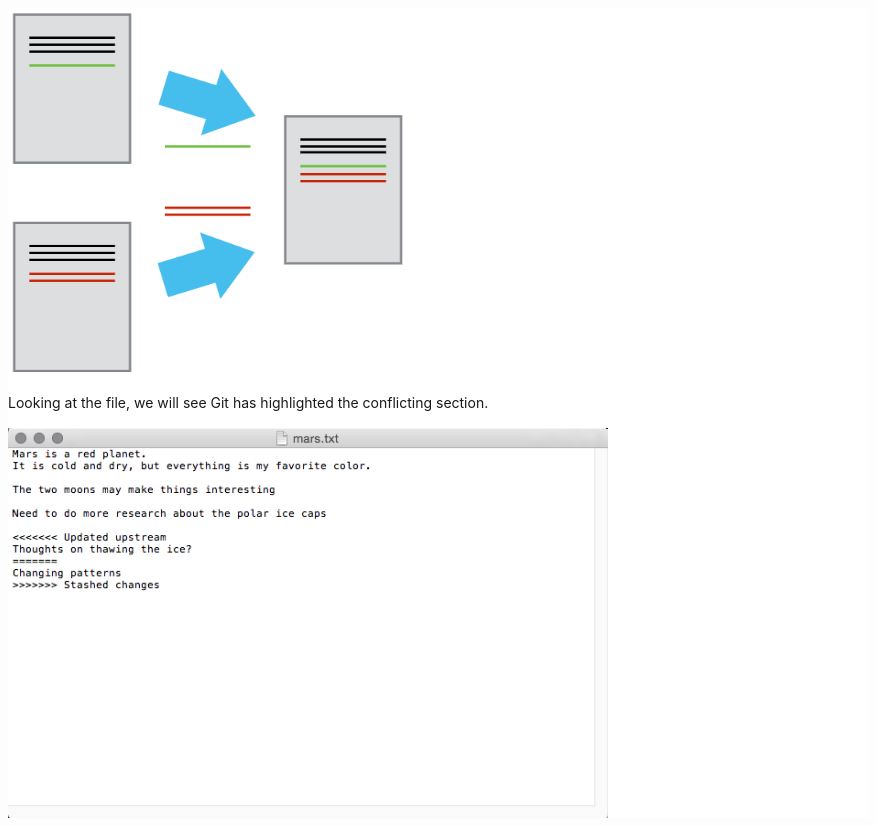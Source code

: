 <img src="img/merge.png" width="400" align="center">

Looking at the file, we will see Git has highlighted the conflicting section.

<img src="img/conflict_text.png" width="600" align="center">
